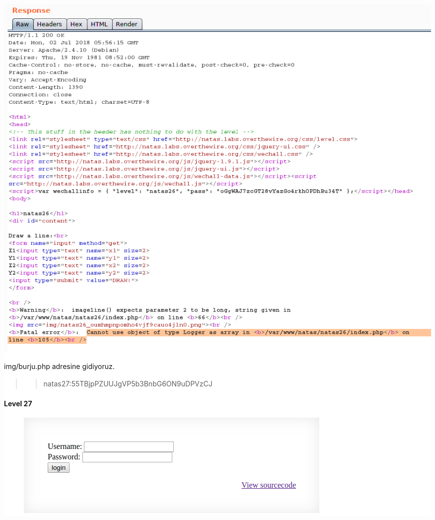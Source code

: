 <img src="/assets/img/natas/natas268.png">
</figure>

img/burju.php adresine gidiyoruz.

>> natas27:55TBjpPZUUJgVP5b3BnbG6ON9uDPVzCJ

#### Level 27 

<figure>
<img src="/assets/img/natas/natas271.png">
</figure>
